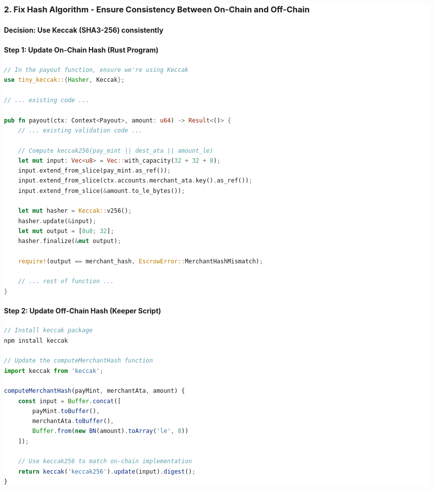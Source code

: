 
### 2. Fix Hash Algorithm - Ensure Consistency Between On-Chain and Off-Chain

#### Decision: Use Keccak (SHA3-256) consistently

#### Step 1: Update On-Chain Hash (Rust Program)
```rust:programs/cto_dex_escrow/src/lib.rs
// In the payout function, ensure we're using Keccak
use tiny_keccak::{Hasher, Keccak};

// ... existing code ...

pub fn payout(ctx: Context<Payout>, amount: u64) -> Result<()> {
    // ... existing validation code ...
    
    // Compute keccak256(pay_mint || dest_ata || amount_le)
    let mut input: Vec<u8> = Vec::with_capacity(32 + 32 + 8);
    input.extend_from_slice(pay_mint.as_ref());
    input.extend_from_slice(ctx.accounts.merchant_ata.key().as_ref());
    input.extend_from_slice(&amount.to_le_bytes());
    
    let mut hasher = Keccak::v256();
    hasher.update(&input);
    let mut output = [0u8; 32];
    hasher.finalize(&mut output);
    
    require!(output == merchant_hash, EscrowError::MerchantHashMismatch);
    
    // ... rest of function ...
}
```

#### Step 2: Update Off-Chain Hash (Keeper Script)
```javascript:scripts/keeper/src/index.js
// Install keccak package
npm install keccak

// Update the computeMerchantHash function
import keccak from 'keccak';

computeMerchantHash(payMint, merchantAta, amount) {
    const input = Buffer.concat([
        payMint.toBuffer(),
        merchantAta.toBuffer(),
        Buffer.from(new BN(amount).toArray('le', 8))
    ]);
    
    // Use keccak256 to match on-chain implementation
    return keccak('keccak256').update(input).digest();
}
```
